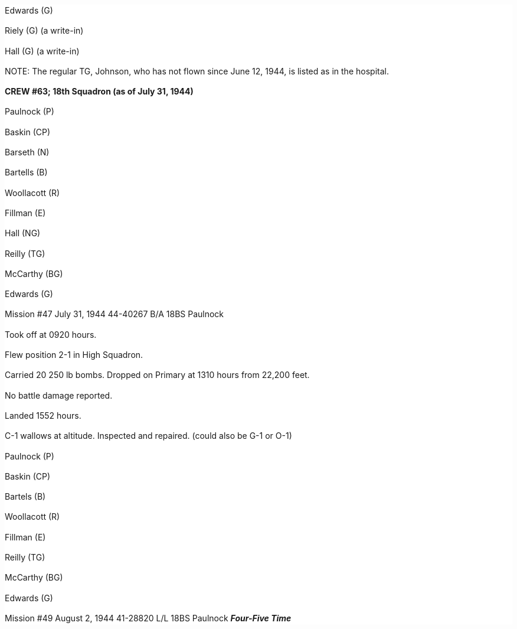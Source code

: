 Edwards (G)

Riely (G) (a write-in)

Hall (G) (a write-in)

NOTE: The regular TG, Johnson, who has not flown since June
12, 1944, is listed as in the hospital.

**CREW #63; 18th Squadron (as of July 31, 1944\)**

Paulnock (P)

Baskin (CP)

Barseth (N)

Bartells (B)

Woollacott (R)

Fillman (E)

Hall (NG)

Reilly (TG)

McCarthy (BG)

Edwards (G)

Mission #47 July 31, 1944 44-40267 B/A 18BS Paulnock

Took off at 0920 hours.

Flew position 2-1 in High Squadron.

Carried 20 250 lb bombs. Dropped on Primary at 1310 hours
from 22,200 feet.

No battle damage reported.

Landed 1552 hours.

C-1 wallows at altitude. Inspected and repaired. (could also
be G-1 or O-1)

Paulnock (P)

Baskin (CP)

Bartels (B)

Woollacott (R)

Fillman (E)

Reilly (TG)

McCarthy (BG)

Edwards (G)

Mission #49 August 2, 1944 41-28820 L/L 18BS Paulnock ***Four-Five
Time***

